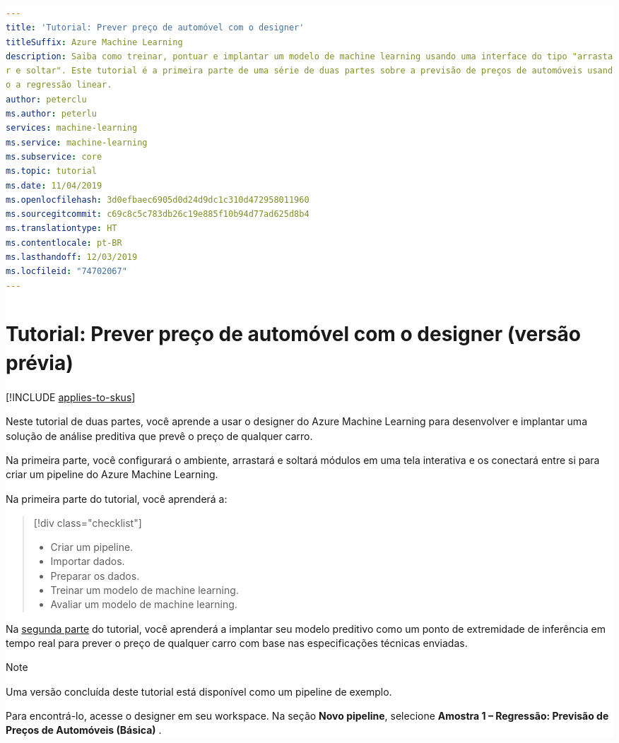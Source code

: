 ```yaml
---
title: 'Tutorial: Prever preço de automóvel com o designer'
titleSuffix: Azure Machine Learning
description: Saiba como treinar, pontuar e implantar um modelo de machine learning usando uma interface do tipo "arrastar e soltar". Este tutorial é a primeira parte de uma série de duas partes sobre a previsão de preços de automóveis usando a regressão linear.
author: peterclu
ms.author: peterlu
services: machine-learning
ms.service: machine-learning
ms.subservice: core
ms.topic: tutorial
ms.date: 11/04/2019
ms.openlocfilehash: 3d0efbaec6905d0d24d9dc1c310d472958011960
ms.sourcegitcommit: c69c8c5c783db26c19e885f10b94d77ad625d8b4
ms.translationtype: HT
ms.contentlocale: pt-BR
ms.lasthandoff: 12/03/2019
ms.locfileid: "74702067"
---
```

# <a name="tutorial-predict-automobile-price-with-the-designer-preview"></a>Tutorial: Prever preço de automóvel com o designer (versão prévia)
[!INCLUDE [applies-to-skus](../../../includes/aml-applies-to-enterprise-sku.md)]

Neste tutorial de duas partes, você aprende a usar o designer do Azure Machine Learning para desenvolver e implantar uma solução de análise preditiva que prevê o preço de qualquer carro. 

Na primeira parte, você configurará o ambiente, arrastará e soltará módulos em uma tela interativa e os conectará entre si para criar um pipeline do Azure Machine Learning.

Na primeira parte do tutorial, você aprenderá a:

> [!div class="checklist"]
> * Criar um pipeline.
> * Importar dados.
> * Preparar os dados.
> * Treinar um modelo de machine learning.
> * Avaliar um modelo de machine learning.

Na [segunda parte](tutorial-designer-automobile-price-deploy.md) do tutorial, você aprenderá a implantar seu modelo preditivo como um ponto de extremidade de inferência em tempo real para prever o preço de qualquer carro com base nas especificações técnicas enviadas. 

> [!NOTE]
>Uma versão concluída deste tutorial está disponível como um pipeline de exemplo.
>
>Para encontrá-lo, acesse o designer em seu workspace. Na seção **Novo pipeline**, selecione **Amostra 1 – Regressão: Previsão de Preços de Automóveis (Básica)** .
